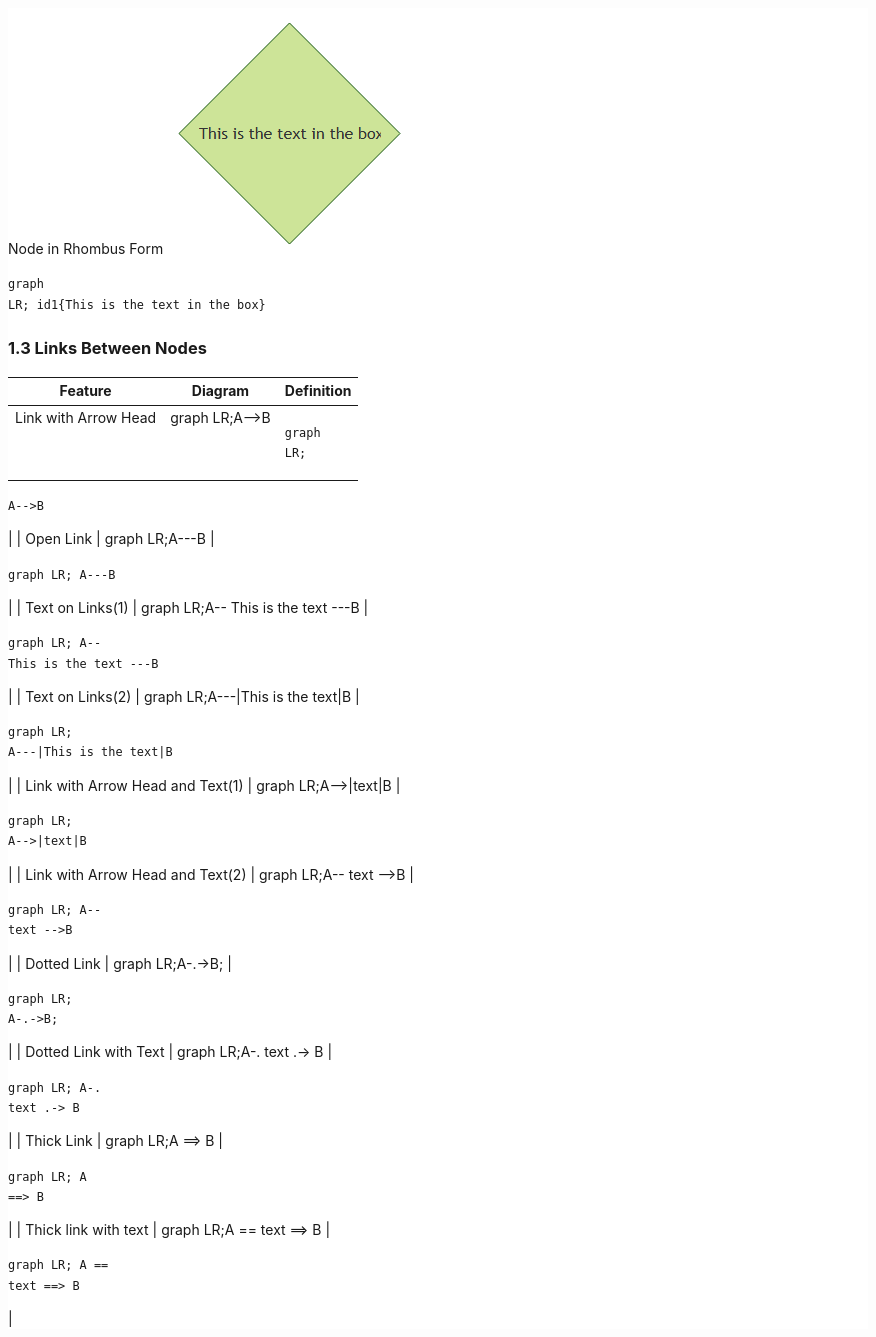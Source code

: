 </code></pre></td></tr><tr><td>Node in Rhombus Form</td><td><img src="../../../.gitbook/assets/image (10).png" alt="" data-size="original"></td><td><pre class="language-mermaid"><code class="lang-mermaid">graph LR;
    id1{This is the text in the box}
</code></pre></td></tr></tbody></table>

### 1.3 Links Between Nodes

| Feature                          | Diagram                            | Definition                                                                                                     |
| -------------------------------- | ---------------------------------- | -------------------------------------------------------------------------------------------------------------- |
| Link with Arrow Head             | graph LR;A-->B                     | <pre class="language-mermaid"><code class="lang-mermaid">graph LR;
    A-->B
</code></pre>                     |
| Open Link                        | graph LR;A---B                     | <pre class="language-mermaid"><code class="lang-mermaid">graph LR;
    A---B
</code></pre>                     |
| Text on Links(1)                 | graph LR;A-- This is the text ---B | <pre class="language-mermaid"><code class="lang-mermaid">graph LR;
    A-- This is the text ---B
</code></pre> |
| Text on Links(2)                 | graph LR;A---\|This is the text\|B | <pre class="language-mermaid"><code class="lang-mermaid">graph LR;
    A---|This is the text|B
</code></pre>   |
| Link with Arrow Head and Text(1) | graph LR;A-->\|text\|B             | <pre class="language-mermaid"><code class="lang-mermaid">graph LR;
    A-->|text|B
</code></pre>               |
| Link with Arrow Head and Text(2) | graph LR;A-- text -->B             | <pre class="language-mermaid"><code class="lang-mermaid">graph LR;
    A-- text -->B
</code></pre>             |
| Dotted Link                      | graph LR;A-.->B;                   | <pre class="language-mermaid"><code class="lang-mermaid">graph LR;
    A-.->B;
</code></pre>                   |
| Dotted Link with Text            | graph LR;A-. text .-> B            | <pre class="language-mermaid"><code class="lang-mermaid">graph LR;
    A-. text .-> B
</code></pre>            |
| Thick Link                       | graph LR;A ==> B                   | <pre class="language-mermaid"><code class="lang-mermaid">graph LR;
    A ==> B
</code></pre>                   |
| Thick link with text             | graph LR;A == text ==> B           | <pre class="language-mermaid"><code class="lang-mermaid">graph LR;
    A == text ==> B
</code></pre>           |
